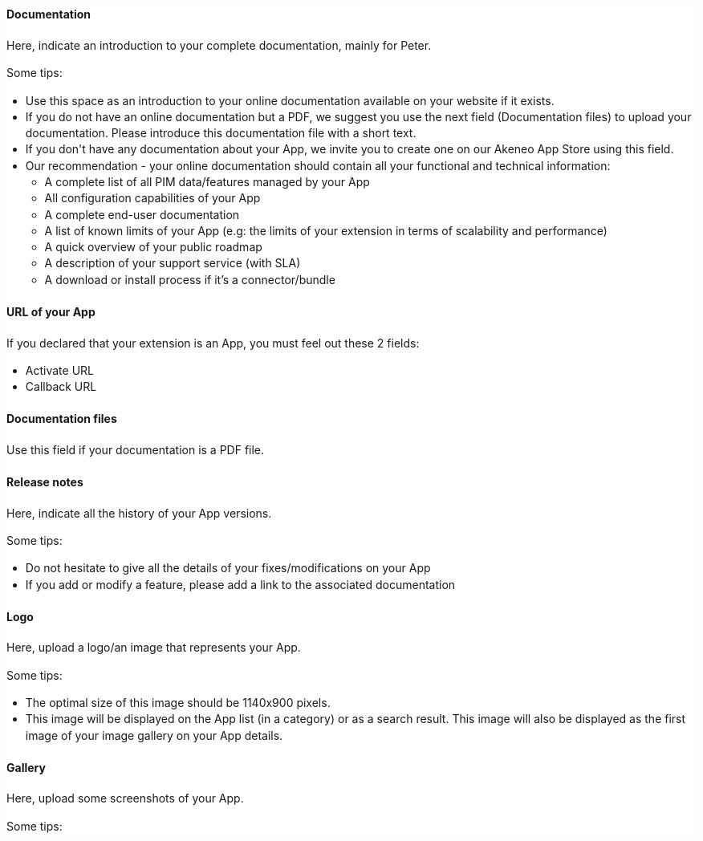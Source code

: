 <h4>Documentation</h4>

Here, indicate an introduction to your complete documentation, mainly for Peter.

Some tips:

- Use this space as an introduction to your online documentation available on your website if it exists.
- If you do not have an online documentation but a PDF, we suggest you use the next field (Documentation files) to upload your documentation. Please introduce this documentation file with a short text.
- If you don't have any documentation about your App, we invite you to create one on our Akeneo App Store using this field.
- Our recommendation - your online documentation should contain all your functional and technical information:
    - A complete list of all PIM data/features managed by your App
    - All configuration capabilities of your App
    - A complete end-user documentation
    - A list of known limits of your App (e.g: the limits of your extension in terms of scalability and performance)
    - A quick overview of your public roadmap
    - A description of your support service (with SLA)
    - A download or install process if it’s a connector/bundle

<h4>URL of your App</h4>

If you declared that your extension is an App, you must feel out these 2 fields:

- Activate URL
- Callback URL

<h4>Documentation files</h4>

Use this field if your documentation is a PDF file.

<h4>Release notes</h4>

Here, indicate all the history of your App versions.

Some tips:

- Do not hesitate to give all the details of your fixes/modifications on your App
- If you add or modify a feature, please add a link to the associated documentation

<h4>Logo</h4>

Here, upload a logo/an image that represents your App.

Some tips:

- The optimal size of this image should be 1140x900 pixels.
- This image will be displayed on the App list (in a category) or as a search result. This image will also be displayed as the first image of your image gallery on your App details.

<h4>Gallery</h4>

Here, upload some screenshots of your App.

Some tips:
